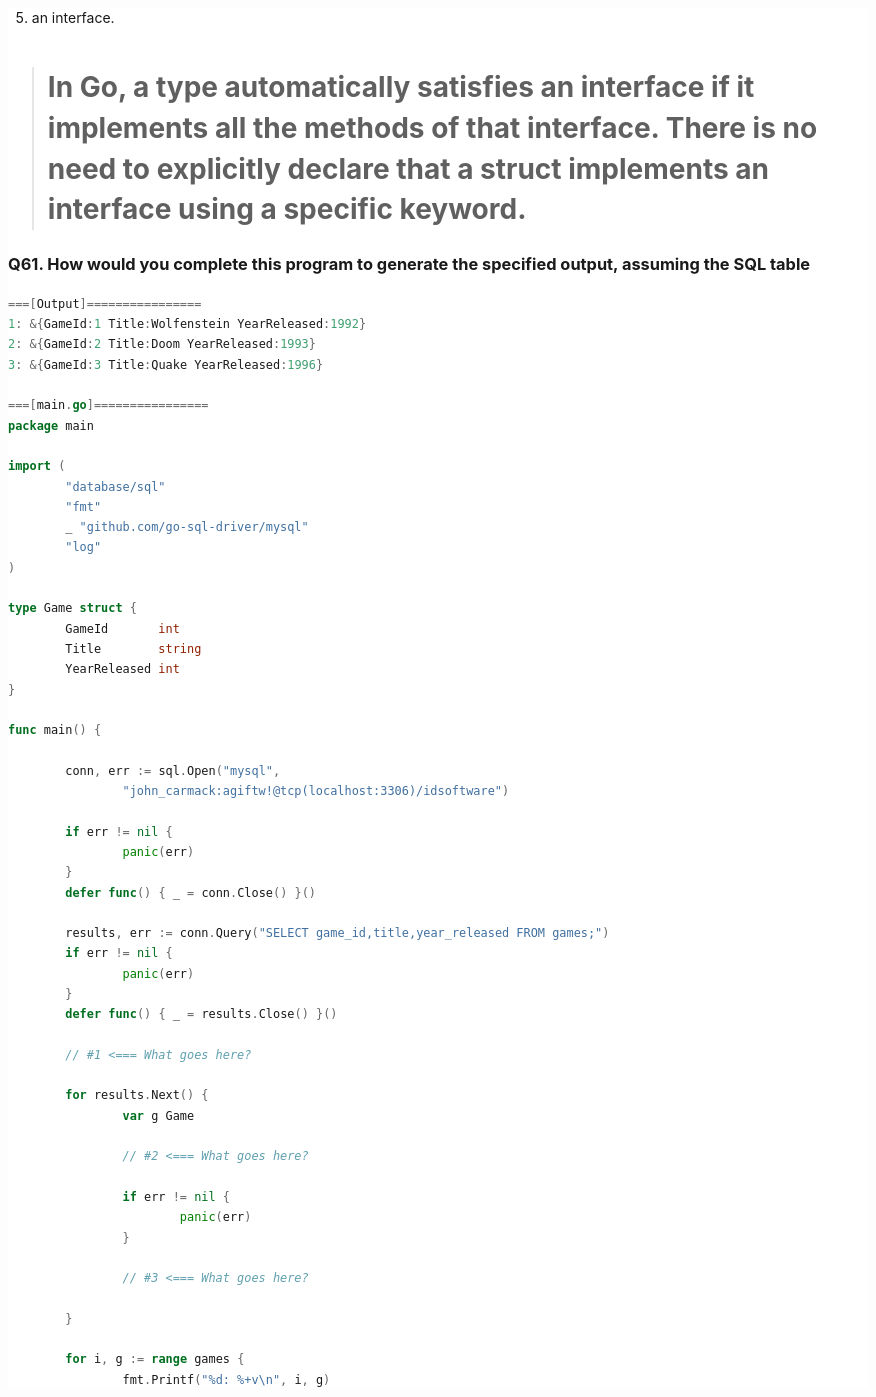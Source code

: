 5. an interface.

> # In Go, a type automatically satisfies an interface if it implements all the methods of that interface. There is no need to explicitly declare that a struct implements an interface using a specific keyword.

### Q61. How would you complete this program to generate the specified output, assuming the SQL table

```go
===[Output]================
1: &{GameId:1 Title:Wolfenstein YearReleased:1992}
2: &{GameId:2 Title:Doom YearReleased:1993}
3: &{GameId:3 Title:Quake YearReleased:1996}

===[main.go]================
package main

import (
        "database/sql"
        "fmt"
        _ "github.com/go-sql-driver/mysql"
        "log"
)

type Game struct {
        GameId       int
        Title        string
        YearReleased int
}

func main() {

        conn, err := sql.Open("mysql",
                "john_carmack:agiftw!@tcp(localhost:3306)/idsoftware")

        if err != nil {
                panic(err)
        }
        defer func() { _ = conn.Close() }()

        results, err := conn.Query("SELECT game_id,title,year_released FROM games;")
        if err != nil {
                panic(err)
        }
        defer func() { _ = results.Close() }()

        // #1 <=== What goes here?

        for results.Next() {
                var g Game

                // #2 <=== What goes here?

                if err != nil {
                        panic(err)
                }

                // #3 <=== What goes here?

        }

        for i, g := range games {
                fmt.Printf("%d: %+v\n", i, g)
```